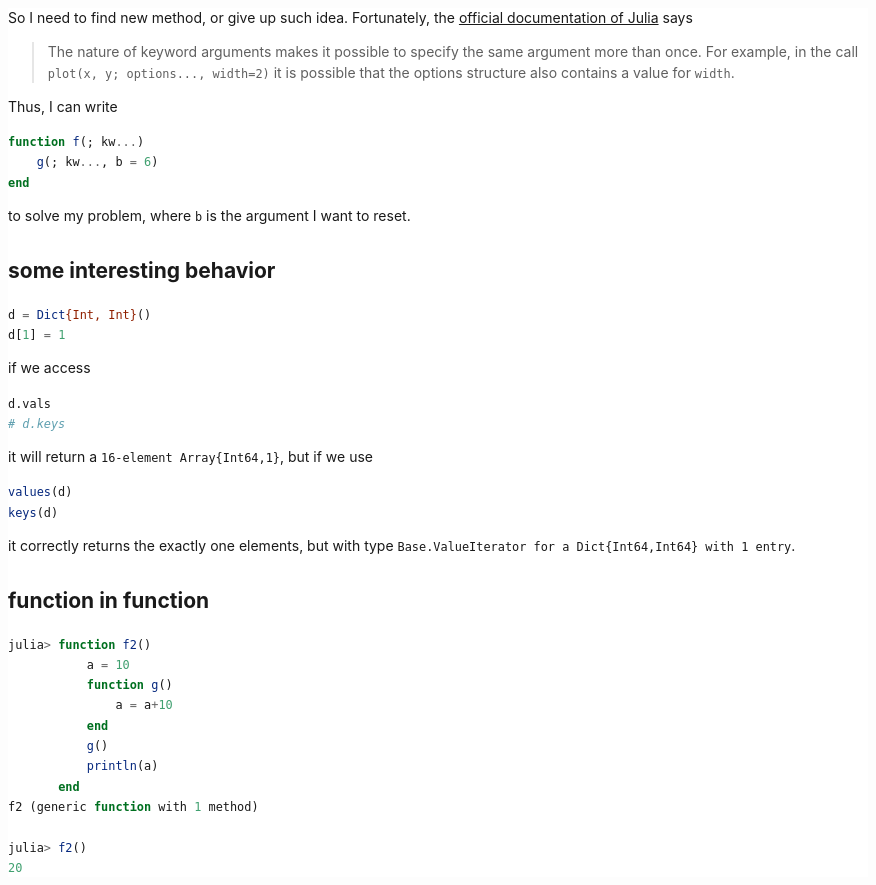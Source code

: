 So I need to find new method, or give up such idea. Fortunately, the [official documentation of Julia](https://docs.julialang.org/en/v1/manual/functions/) says

> The nature of keyword arguments makes it possible to specify the same argument more than once. For example, in the call `plot(x, y; options..., width=2)` it is possible that the options structure also contains a value for `width`.

Thus, I can write

```julia
function f(; kw...)
    g(; kw..., b = 6)
end
```
to solve my problem, where `b` is the argument I want to reset.

## some interesting behavior

```julia
d = Dict{Int, Int}()
d[1] = 1
```

if we access

```julia
d.vals
# d.keys
```

it will return a `16-element Array{Int64,1}`, but if we use

```julia
values(d)
keys(d)
```

it correctly returns the exactly one elements, but with type `Base.ValueIterator for a Dict{Int64,Int64} with 1 entry`.

## function in function

```julia
julia> function f2()
           a = 10
           function g()
               a = a+10
           end
           g()
           println(a)
       end
f2 (generic function with 1 method)

julia> f2()
20
```
